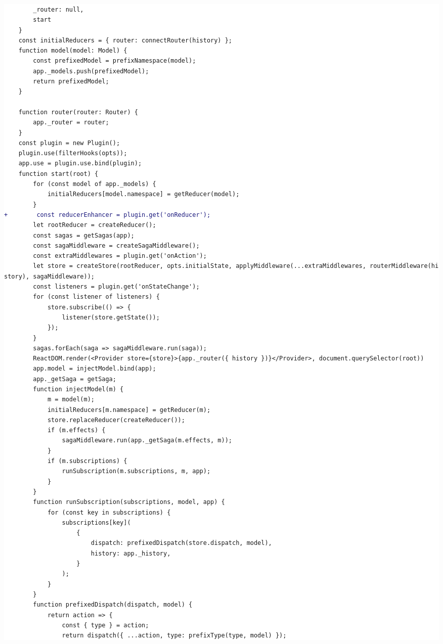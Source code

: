 ```diff
        _router: null,
        start
    }
    const initialReducers = { router: connectRouter(history) };
    function model(model: Model) {
        const prefixedModel = prefixNamespace(model);
        app._models.push(prefixedModel);
        return prefixedModel;
    }

    function router(router: Router) {
        app._router = router;
    }
    const plugin = new Plugin();
    plugin.use(filterHooks(opts));
    app.use = plugin.use.bind(plugin);
    function start(root) {
        for (const model of app._models) {
            initialReducers[model.namespace] = getReducer(model);
        }
+        const reducerEnhancer = plugin.get('onReducer');
        let rootReducer = createReducer();
        const sagas = getSagas(app);
        const sagaMiddleware = createSagaMiddleware();
        const extraMiddlewares = plugin.get('onAction');
        let store = createStore(rootReducer, opts.initialState, applyMiddleware(...extraMiddlewares, routerMiddleware(history), sagaMiddleware));
        const listeners = plugin.get('onStateChange');
        for (const listener of listeners) {
            store.subscribe(() => {
                listener(store.getState());
            });
        }
        sagas.forEach(saga => sagaMiddleware.run(saga));
        ReactDOM.render(<Provider store={store}>{app._router({ history })}</Provider>, document.querySelector(root))
        app.model = injectModel.bind(app);
        app._getSaga = getSaga;
        function injectModel(m) {
            m = model(m);
            initialReducers[m.namespace] = getReducer(m);
            store.replaceReducer(createReducer());
            if (m.effects) {
                sagaMiddleware.run(app._getSaga(m.effects, m));
            }
            if (m.subscriptions) {
                runSubscription(m.subscriptions, m, app);
            }
        }
        function runSubscription(subscriptions, model, app) {
            for (const key in subscriptions) {
                subscriptions[key](
                    {
                        dispatch: prefixedDispatch(store.dispatch, model),
                        history: app._history,
                    }
                );
            }
        }
        function prefixedDispatch(dispatch, model) {
            return action => {
                const { type } = action;
                return dispatch({ ...action, type: prefixType(type, model) });
```